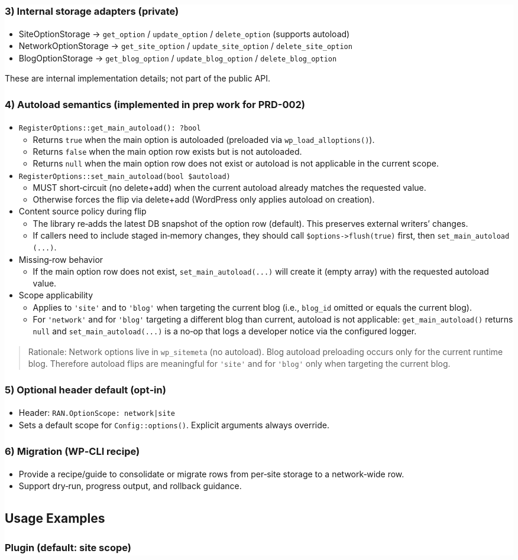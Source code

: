 ### 3) Internal storage adapters (private)

- SiteOptionStorage → `get_option` / `update_option` / `delete_option` (supports autoload)
- NetworkOptionStorage → `get_site_option` / `update_site_option` / `delete_site_option`
- BlogOptionStorage → `get_blog_option` / `update_blog_option` / `delete_blog_option`

These are internal implementation details; not part of the public API.

### 4) Autoload semantics (implemented in prep work for PRD-002)

- `RegisterOptions::get_main_autoload(): ?bool`
  - Returns `true` when the main option is autoloaded (preloaded via `wp_load_alloptions()`).
  - Returns `false` when the main option row exists but is not autoloaded.
  - Returns `null` when the main option row does not exist or autoload is not applicable in the current scope.
- `RegisterOptions::set_main_autoload(bool $autoload)`
  - MUST short‑circuit (no delete+add) when the current autoload already matches the requested value.
  - Otherwise forces the flip via delete+add (WordPress only applies autoload on creation).
- Content source policy during flip
  - The library re‑adds the latest DB snapshot of the option row (default). This preserves external writers’ changes.
  - If callers need to include staged in‑memory changes, they should call `$options->flush(true)` first, then `set_main_autoload(...)`.
- Missing‑row behavior
  - If the main option row does not exist, `set_main_autoload(...)` will create it (empty array) with the requested autoload value.
- Scope applicability
  - Applies to `'site'` and to `'blog'` when targeting the current blog (i.e., `blog_id` omitted or equals the current blog).
  - For `'network'` and for `'blog'` targeting a different blog than current, autoload is not applicable: `get_main_autoload()` returns `null` and `set_main_autoload(...)` is a no‑op that logs a developer notice via the configured logger.

> Rationale: Network options live in `wp_sitemeta` (no autoload). Blog autoload preloading occurs only for the current runtime blog. Therefore autoload flips are meaningful for `'site'` and for `'blog'` only when targeting the current blog.

### 5) Optional header default (opt‑in)

- Header: `RAN.OptionScope: network|site`
- Sets a default scope for `Config::options()`. Explicit arguments always override.

### 6) Migration (WP‑CLI recipe)

- Provide a recipe/guide to consolidate or migrate rows from per‑site storage to a network‑wide row.
- Support dry‑run, progress output, and rollback guidance.

## Usage Examples

### Plugin (default: site scope)
